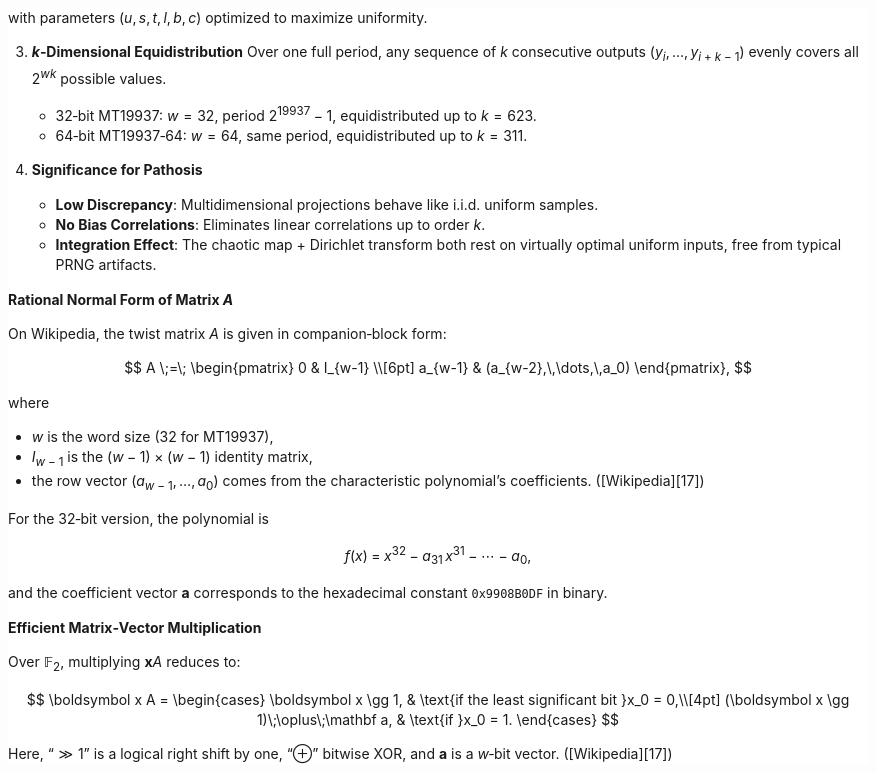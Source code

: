    with parameters $(u,s,t,l,b,c)$ optimized to maximize uniformity.

3. **$k$‑Dimensional Equidistribution**
   Over one full period, any sequence of $k$ consecutive outputs $(y_i,\dots,y_{i+k-1})$ evenly covers all $2^{w k}$ possible values.

   * 32‑bit MT19937: $w=32$, period $2^{19937}-1$, equidistributed up to $k=623$.
   * 64‑bit MT19937‑64: $w=64$, same period, equidistributed up to $k=311$.

4. **Significance for Pathosis**

   * **Low Discrepancy**: Multidimensional projections behave like i.i.d. uniform samples.
   * **No Bias Correlations**: Eliminates linear correlations up to order $k$.
   * **Integration Effect**: The chaotic map + Dirichlet transform both rest on virtually optimal uniform inputs, free from typical PRNG artifacts.

**Rational Normal Form of Matrix $A$**

On Wikipedia, the twist matrix $A$ is given in companion‑block form:

$$
A \;=\;
\begin{pmatrix}
0 & I_{w-1} \\[6pt]
a_{w-1} & (a_{w-2},\,\dots,\,a_0)
\end{pmatrix},
$$

where

* $w$ is the word size (32 for MT19937),
* $I_{w-1}$ is the $(w-1)\times(w-1)$ identity matrix,
* the row vector $(a_{w-1},\dots,a_0)$ comes from the characteristic polynomial’s coefficients. ([Wikipedia][17])

For the 32‑bit version, the polynomial is

$$
f(x) \;=\; x^{32} \;-\; a_{31}\,x^{31} \;-\;\cdots\;-\;a_0,
$$

and the coefficient vector $\mathbf a$ corresponds to the hexadecimal constant `0x9908B0DF` in binary.

**Efficient Matrix‑Vector Multiplication**

Over $\mathbb F_2$, multiplying $\boldsymbol x A$ reduces to:

$$
\boldsymbol x A =
\begin{cases}
\boldsymbol x \gg 1, & \text{if the least significant bit }x_0 = 0,\\[4pt]
(\boldsymbol x \gg 1)\;\oplus\;\mathbf a, & \text{if }x_0 = 1.
\end{cases}
$$

Here, “$\gg1$” is a logical right shift by one, “$\oplus$” bitwise XOR, and $\mathbf a$ is a $w$‑bit vector. ([Wikipedia][17])
